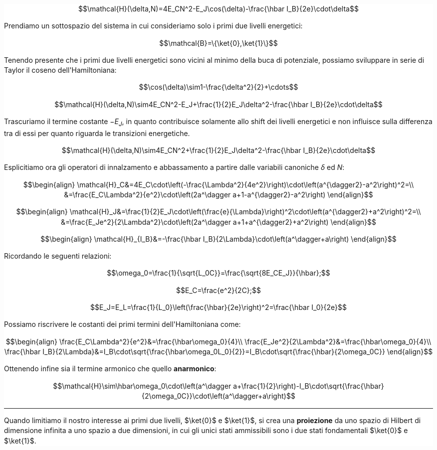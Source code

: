 $$\mathcal{H}(\delta,N)=4E_CN^2-E_J\cos(\delta)-\frac{\hbar I_B}{2e}\cdot\delta$$

Prendiamo un sottospazio del sistema in cui consideriamo solo i primi due livelli energetici:

$$\mathcal{B}=\{\ket{0},\ket{1}\}$$

Tenendo presente che i primi due livelli energetici sono vicini al minimo della buca di potenziale, possiamo sviluppare in serie di Taylor il coseno dell'Hamiltoniana:

$$\cos(\delta)\sim1-\frac{\delta^2}{2}+\cdots$$

$$\mathcal{H}(\delta,N)\sim4E_CN^2-E_J+\frac{1}{2}E_J\delta^2-\frac{\hbar I_B}{2e}\cdot\delta$$

Trascuriamo il termine costante $-E_J$, in quanto contribuisce solamente allo shift dei livelli energetici e non influisce sulla differenza tra di essi per quanto riguarda le transizioni energetiche.

$$\mathcal{H}(\delta,N)\sim4E_CN^2+\frac{1}{2}E_J\delta^2-\frac{\hbar I_B}{2e}\cdot\delta$$

Esplicitiamo ora gli operatori di innalzamento e abbassamento a partire dalle variabili canoniche $\delta$ ed $N$:

$$\begin{align}
\mathcal{H}_C&=4E_C\cdot\left(-\frac{\Lambda^2}{4e^2}\right)\cdot\left(a^{\dagger2}-a^2\right)^2=\\
&=\frac{E_C\Lambda^2}{e^2}\cdot\left(2a^\dagger a+1-a^{\dagger2}-a^2\right)
\end{align}$$

$$\begin{align}
\mathcal{H}_J&=\frac{1}{2}E_J\cdot\left(\frac{e}{\Lambda}\right)^2\cdot\left(a^{\dagger2}+a^2\right)^2=\\
&=\frac{E_Je^2}{2\Lambda^2}\cdot\left(2a^\dagger a+1+a^{\dagger2}+a^2\right)
\end{align}$$

$$\begin{align}
\mathcal{H}_{I_B}&=-\frac{\hbar I_B}{2\Lambda}\cdot\left(a^\dagger+a\right)
\end{align}$$

Ricordando le seguenti relazioni:

$$\omega_0=\frac{1}{\sqrt{L_0C}}=\frac{\sqrt{8E_CE_J}}{\hbar};$$

$$E_C=\frac{e^2}{2C};$$

$$E_J=E_L=\frac{1}{L_0}\left(\frac{\hbar}{2e}\right)^2=\frac{\hbar I_0}{2e}$$

Possiamo riscrivere le costanti dei primi termini dell'Hamiltoniana come:

$$\begin{align}
\frac{E_C\Lambda^2}{e^2}&=\frac{\hbar\omega_0}{4}\\
\frac{E_Je^2}{2\Lambda^2}&=\frac{\hbar\omega_0}{4}\\
\frac{\hbar I_B}{2\Lambda}&=I_B\cdot\sqrt{\frac{\hbar\omega_0L_0}{2}}=I_B\cdot\sqrt{\frac{\hbar}{2\omega_0C}}
\end{align}$$

Ottenendo infine sia il termine armonico che quello **anarmonico**:

$$\mathcal{H}\sim\hbar\omega_0\cdot\left(a^\dagger a+\frac{1}{2}\right)-I_B\cdot\sqrt{\frac{\hbar}{2\omega_0C}}\cdot\left(a^\dagger+a\right)$$

---
Quando limitiamo il nostro interesse ai primi due livelli, $\ket{0}$ e $\ket{1}$, si crea una **proiezione** da uno spazio di Hilbert di dimensione infinita a uno spazio a due dimensioni, in cui gli unici stati ammissibili sono i due stati fondamentali $\ket{0}$ e $\ket{1}$.
